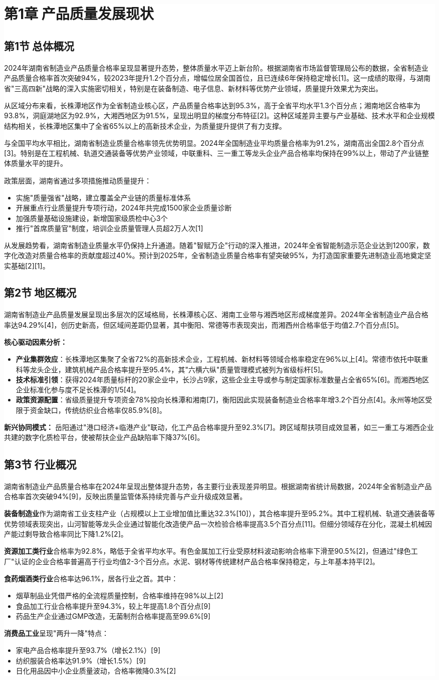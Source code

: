 
# 第1章 产品质量发展现状
## 第1节 总体概况
2024年湖南省制造业产品质量合格率呈现显著提升态势，整体质量水平迈上新台阶。根据湖南省市场监督管理局公布的数据，全省制造业产品质量合格率首次突破94%，较2023年提升1.2个百分点，增幅位居全国首位，且已连续6年保持稳定增长[1]。这一成绩的取得，与湖南省"三高四新"战略的深入实施密切相关，特别是在装备制造、电子信息、新材料等优势产业领域，质量提升效果尤为突出。

从区域分布来看，长株潭地区作为全省制造业核心区，产品质量合格率达到95.3%，高于全省平均水平1.3个百分点；湘南地区合格率为93.8%，洞庭湖地区为92.9%，大湘西地区为91.5%，呈现出明显的梯度分布特征[2]。这种区域差异主要与产业基础、技术水平和企业规模结构相关，长株潭地区集中了全省65%以上的高新技术企业，为质量提升提供了有力支撑。

与全国平均水平相比，湖南省制造业质量合格率领先优势明显。2024年全国制造业平均质量合格率为91.2%，湖南高出全国2.8个百分点[3]。特别是在工程机械、轨道交通装备等优势产业领域，中联重科、三一重工等龙头企业产品合格率均保持在99%以上，带动了产业链整体质量水平的提升。

政策层面，湖南省通过多项措施推动质量提升：
- 实施"质量强省"战略，建立覆盖全产业链的质量标准体系
- 开展重点行业质量提升专项行动，2024年共完成1500家企业质量诊断
- 加强质量基础设施建设，新增国家级质检中心3个
- 推行"首席质量官"制度，培训企业质量管理人员超2万人次[1]

从发展趋势看，湖南省制造业质量水平仍保持上升通道。随着"智赋万企"行动的深入推进，2024年全省智能制造示范企业达到1200家，数字化改造对质量合格率的贡献度超过40%。预计到2025年，全省制造业质量合格率有望突破95%，为打造国家重要先进制造业高地奠定坚实基础[2][1]。



## 第2节 地区概况
湖南省制造业产品质量发展呈现出多层次的区域格局，长株潭核心区、湘南工业带与湘西地区形成梯度差异。2024年全省制造业产品合格率达94.29%[4]，创历史新高，但区域间差距仍显著，其中衡阳、常德等市表现突出，而湘西州合格率低于均值2.7个百分点[5]。

**核心驱动因素分析：**
- **产业集群效应**：长株潭地区集聚了全省72%的高新技术企业，工程机械、新材料等领域合格率稳定在96%以上[4]。常德市依托中联重科等龙头企业，建筑机械产品合格率提升至95.4%，其"六横六纵"质量管理模式被列为省级标杆[5]。
- **技术标准引领**：获得2024年质量标杆的20家企业中，长沙占9家，这些企业主导或参与制定国家标准数量占全省65%[6]。而湘西地区企业标准化参与度不足长株潭的1/5[4]。
- **政策资源配置**：省级质量提升专项资金78%投向长株潭和湘南[7]，衡阳因此实现装备制造业合格率年增3.2个百分点[4]。永州等地区受限于资金缺口，传统纺织业合格率仅85.9%[8]。

**新兴协同模式：**
岳阳通过"港口经济+临港产业"联动，化工产品合格率提升至92.3%[7]。跨区域帮扶项目成效显著，如三一重工与湘西企业共建的数字化质检平台，使被帮扶企业产品缺陷率下降37%[6]。



## 第3节 行业概况
湖南省制造业产品质量合格率在2024年呈现出整体提升态势，各主要行业表现差异明显。根据湖南省统计局数据，2024年全省制造业产品合格率首次突破94%[9]，反映出质量监管体系持续完善与产业升级成效显著。

**装备制造业**作为湖南省工业支柱产业（占规模以上工业增加值比重达32.3%[10]），其合格率提升至95.2%。其中工程机械、轨道交通装备等优势领域表现突出，山河智能等龙头企业通过智能化改造使产品一次检验合格率提高3.5个百分点[11]。但细分领域存在分化，混凝土机械因产能过剩导致合格率同比下降1.2%[2]。

**资源加工类行业**合格率为92.8%，略低于全省平均水平。有色金属加工行业受原材料波动影响合格率下滑至90.5%[2]，但通过"绿色工厂"认证的企业合格率普遍高于行业均值2-3个百分点。水泥、钢材等传统建材产品合格率保持稳定，与上年基本持平[2]。

**食药烟酒类行业**合格率达96.1%，居各行业之首。其中：
- 烟草制品业凭借严格的全流程质量控制，合格率维持在98%以上[2]
- 食品加工行业合格率提升至94.3%，较上年提高1.8个百分点[9]
- 药品生产企业通过GMP改造，无菌制剂合格率提高至99.6%[9]

**消费品工业**呈现"两升一降"特点：
- 家电产品合格率提升至93.7%（增长2.1%）[9]
- 纺织服装合格率达91.9%（增长1.5%）[9]
- 日化用品因中小企业质量波动，合格率微降0.3%[2]
